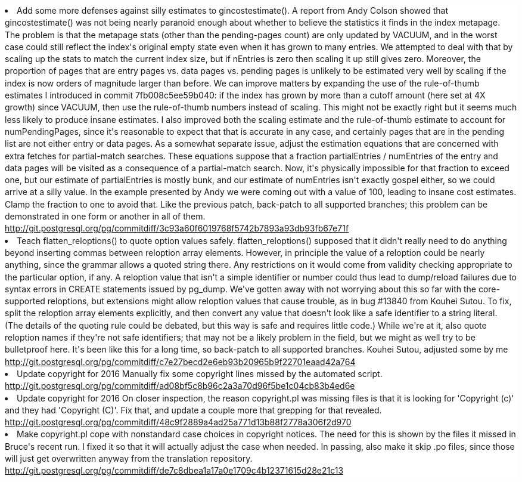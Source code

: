 <li>Add some more defenses against silly estimates to gincostestimate(). A report from Andy Colson showed that gincostestimate() was not being nearly paranoid enough about whether to believe the statistics it finds in the index metapage. The problem is that the metapage stats (other than the pending-pages count) are only updated by VACUUM, and in the worst case could still reflect the index's original empty state even when it has grown to many entries. We attempted to deal with that by scaling up the stats to match the current index size, but if nEntries is zero then scaling it up still gives zero. Moreover, the proportion of pages that are entry pages vs. data pages vs. pending pages is unlikely to be estimated very well by scaling if the index is now orders of magnitude larger than before. We can improve matters by expanding the use of the rule-of-thumb estimates I introduced in commit 7fb008c5ee59b040: if the index has grown by more than a cutoff amount (here set at 4X growth) since VACUUM, then use the rule-of-thumb numbers instead of scaling. This might not be exactly right but it seems much less likely to produce insane estimates. I also improved both the scaling estimate and the rule-of-thumb estimate to account for numPendingPages, since it's reasonable to expect that that is accurate in any case, and certainly pages that are in the pending list are not either entry or data pages. As a somewhat separate issue, adjust the estimation equations that are concerned with extra fetches for partial-match searches. These equations suppose that a fraction partialEntries / numEntries of the entry and data pages will be visited as a consequence of a partial-match search. Now, it's physically impossible for that fraction to exceed one, but our estimate of partialEntries is mostly bunk, and our estimate of numEntries isn't exactly gospel either, so we could arrive at a silly value. In the example presented by Andy we were coming out with a value of 100, leading to insane cost estimates. Clamp the fraction to one to avoid that. Like the previous patch, back-patch to all supported branches; this problem can be demonstrated in one form or another in all of them. <a target="_blank" href="http://git.postgresql.org/pg/commitdiff/3c93a60f6019768f5742b7893a93db93fb67e71f">http://git.postgresql.org/pg/commitdiff/3c93a60f6019768f5742b7893a93db93fb67e71f</a></li>

<li>Teach flatten_reloptions() to quote option values safely. flatten_reloptions() supposed that it didn't really need to do anything beyond inserting commas between reloption array elements. However, in principle the value of a reloption could be nearly anything, since the grammar allows a quoted string there. Any restrictions on it would come from validity checking appropriate to the particular option, if any. A reloption value that isn't a simple identifier or number could thus lead to dump/reload failures due to syntax errors in CREATE statements issued by pg_dump. We've gotten away with not worrying about this so far with the core-supported reloptions, but extensions might allow reloption values that cause trouble, as in bug #13840 from Kouhei Sutou. To fix, split the reloption array elements explicitly, and then convert any value that doesn't look like a safe identifier to a string literal. (The details of the quoting rule could be debated, but this way is safe and requires little code.) While we're at it, also quote reloption names if they're not safe identifiers; that may not be a likely problem in the field, but we might as well try to be bulletproof here. It's been like this for a long time, so back-patch to all supported branches. Kouhei Sutou, adjusted some by me <a target="_blank" href="http://git.postgresql.org/pg/commitdiff/c7e27becd2e6eb93b20965b9f22701eaad42a764">http://git.postgresql.org/pg/commitdiff/c7e27becd2e6eb93b20965b9f22701eaad42a764</a></li>

<li>Update copyright for 2016 Manually fix some copyright lines missed by the automated script. <a target="_blank" href="http://git.postgresql.org/pg/commitdiff/ad08bf5c8b96c2a3a70d96f5be1c04cb83b4ed6e">http://git.postgresql.org/pg/commitdiff/ad08bf5c8b96c2a3a70d96f5be1c04cb83b4ed6e</a></li>

<li>Update copyright for 2016 On closer inspection, the reason copyright.pl was missing files is that it is looking for 'Copyright (c)' and they had 'Copyright (C)'. Fix that, and update a couple more that grepping for that revealed. <a target="_blank" href="http://git.postgresql.org/pg/commitdiff/48c9f2889a4ad25a771d13b88f2778a306f2d970">http://git.postgresql.org/pg/commitdiff/48c9f2889a4ad25a771d13b88f2778a306f2d970</a></li>

<li>Make copyright.pl cope with nonstandard case choices in copyright notices. The need for this is shown by the files it missed in Bruce's recent run. I fixed it so that it will actually adjust the case when needed. In passing, also make it skip .po files, since those will just get overwritten anyway from the translation repository. <a target="_blank" href="http://git.postgresql.org/pg/commitdiff/de7c8dbea1a17a0e1709c4b12371615d28e21c13">http://git.postgresql.org/pg/commitdiff/de7c8dbea1a17a0e1709c4b12371615d28e21c13</a></li>
